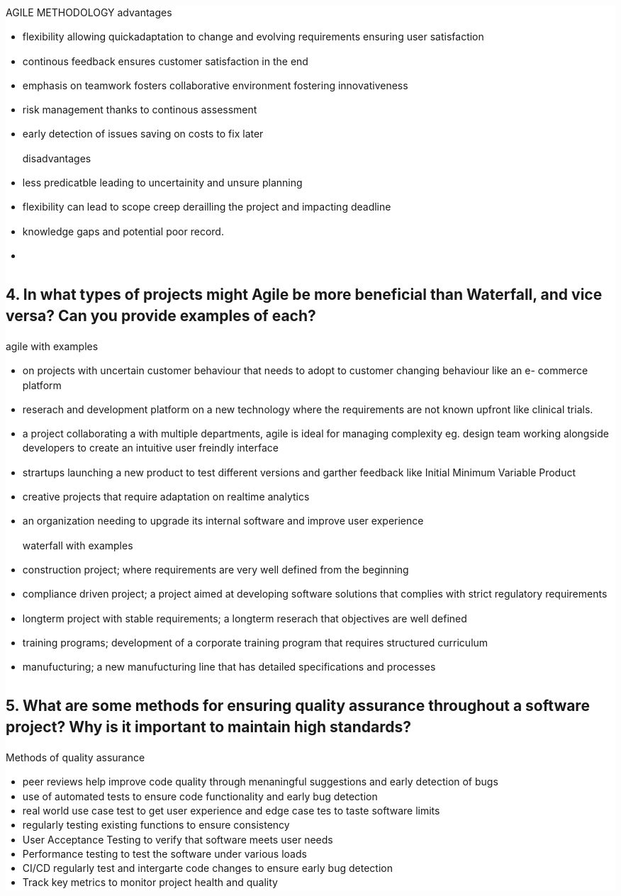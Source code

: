   AGILE METHODOLOGY
  advantages
- flexibility allowing quickadaptation to change and evolving requirements ensuring user satisfaction
- continous feedback ensures customer satisfaction in the end
- emphasis on teamwork fosters collaborative environment fostering innovativeness
- risk management thanks to continous assessment
- early detection of issues saving on costs to fix later

  disadvantages
- less predicatble leading to uncertainity and unsure planning
- flexibility can lead to scope creep derailling the project and impacting deadline
- knowledge gaps and potential poor record.
- 
## 4. In what types of projects might Agile be more beneficial than Waterfall, and vice versa? Can you provide examples of each?
  agile with examples
- on projects with uncertain customer behaviour that needs to adopt to customer changing behaviour like an e- commerce platform
- reserach and development platform on a new technology where the requirements are not known upfront like clinical trials.
- a project collaborating a with multiple departments, agile is ideal for managing complexity eg. design team working alongside developers to create an intuitive user freindly interface
- strartups launching a new product to test different versions and garther feedback like Initial Minimum Variable Product
- creative projects that require adaptation on realtime analytics
- an organization needing to upgrade its internal software and improve user experience

   waterfall with examples
- construction project; where requirements are very well defined from the beginning
- compliance driven project; a project aimed at developing software solutions that complies with strict regulatory requirements
- longterm project with stable requirements; a longterm reserach that objectives are well defined
- training programs; development of a corporate training program that requires structured curriculum
- manufucturing; a new manufucturing line that has detailed specifications and processes
## 5. What are some methods for ensuring quality assurance throughout a software project? Why is it important to maintain high standards?
   Methods of quality assurance
- peer reviews help improve code quality through menaningful suggestions and early detection of bugs
- use of automated tests to ensure code functionality and early bug detection
- real world use case test to get user experience and edge case tes to taste software limits
- regularly testing existing functions to ensure consistency
- User Acceptance Testing to verify that software meets user needs
- Performance testing to test the software under various loads
- CI/CD regularly test and intergarte code changes to ensure early bug detection
- Track key metrics to monitor project health and quality
